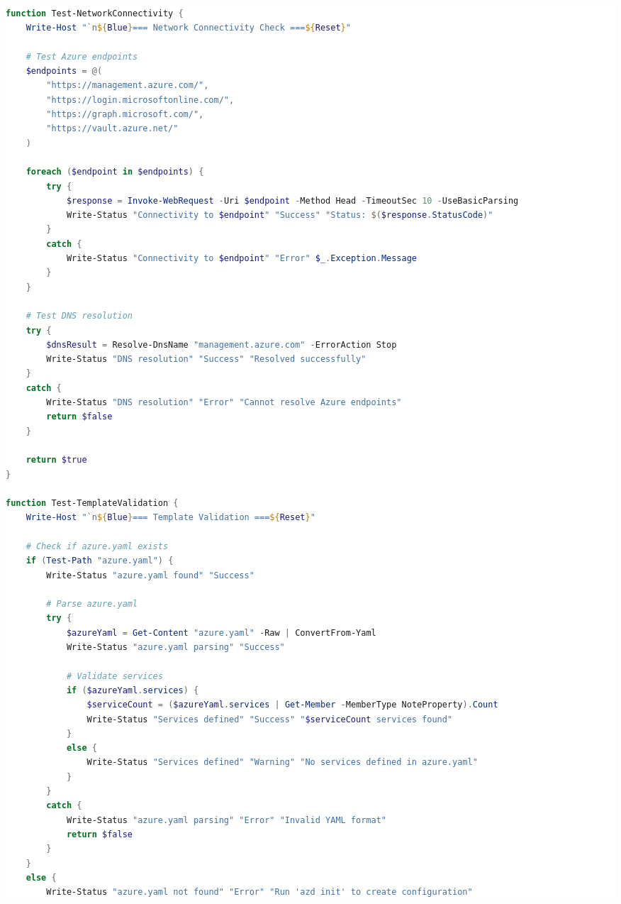```powershell
function Test-NetworkConnectivity {
    Write-Host "`n${Blue}=== Network Connectivity Check ===${Reset}"
    
    # Test Azure endpoints
    $endpoints = @(
        "https://management.azure.com/",
        "https://login.microsoftonline.com/",
        "https://graph.microsoft.com/",
        "https://vault.azure.net/"
    )
    
    foreach ($endpoint in $endpoints) {
        try {
            $response = Invoke-WebRequest -Uri $endpoint -Method Head -TimeoutSec 10 -UseBasicParsing
            Write-Status "Connectivity to $endpoint" "Success" "Status: $($response.StatusCode)"
        }
        catch {
            Write-Status "Connectivity to $endpoint" "Error" $_.Exception.Message
        }
    }
    
    # Test DNS resolution
    try {
        $dnsResult = Resolve-DnsName "management.azure.com" -ErrorAction Stop
        Write-Status "DNS resolution" "Success" "Resolved successfully"
    }
    catch {
        Write-Status "DNS resolution" "Error" "Cannot resolve Azure endpoints"
        return $false
    }
    
    return $true
}

function Test-TemplateValidation {
    Write-Host "`n${Blue}=== Template Validation ===${Reset}"
    
    # Check if azure.yaml exists
    if (Test-Path "azure.yaml") {
        Write-Status "azure.yaml found" "Success"
        
        # Parse azure.yaml
        try {
            $azureYaml = Get-Content "azure.yaml" -Raw | ConvertFrom-Yaml
            Write-Status "azure.yaml parsing" "Success"
            
            # Validate services
            if ($azureYaml.services) {
                $serviceCount = ($azureYaml.services | Get-Member -MemberType NoteProperty).Count
                Write-Status "Services defined" "Success" "$serviceCount services found"
            }
            else {
                Write-Status "Services defined" "Warning" "No services defined in azure.yaml"
            }
        }
        catch {
            Write-Status "azure.yaml parsing" "Error" "Invalid YAML format"
            return $false
        }
    }
    else {
        Write-Status "azure.yaml not found" "Error" "Run 'azd init' to create configuration"
```